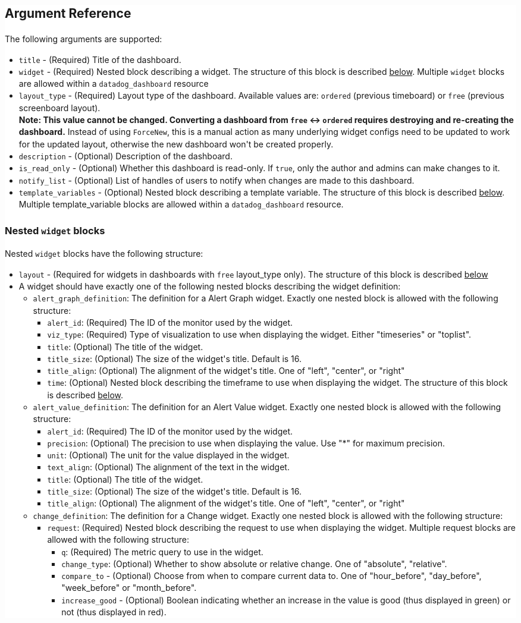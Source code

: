 ## Argument Reference

The following arguments are supported:

- `title` - (Required) Title of the dashboard.
- `widget` - (Required) Nested block describing a widget. The structure of this block is described [below](dashboard.html#nested-widget-blocks). Multiple `widget` blocks are allowed within a `datadog_dashboard` resource
- `layout_type` - (Required) Layout type of the dashboard. Available values are: `ordered` (previous timeboard) or `free` (previous screenboard layout).
<br>**Note: This value cannot be changed. Converting a dashboard from `free` <-> `ordered` requires destroying and re-creating the dashboard.** Instead of using `ForceNew`, this is a manual action as many underlying widget configs need to be updated to work for the updated layout, otherwise the new dashboard won't be created properly.
- `description` - (Optional) Description of the dashboard.
- `is_read_only` - (Optional) Whether this dashboard is read-only. If `true`, only the author and admins can make changes to it.
- `notify_list` - (Optional) List of handles of users to notify when changes are made to this dashboard.
- `template_variables` - (Optional) Nested block describing a template variable. The structure of this block is described [below](dashboard.html#nested-template_variable-blocks). Multiple template_variable blocks are allowed within a `datadog_dashboard` resource.

### Nested `widget` blocks

Nested `widget` blocks have the following structure:

- `layout` - (Required for widgets in dashboards with `free` layout_type only). The structure of this block is described [below](dashboard.html#nested-widget-layout-blocks)
- A widget should have exactly one of the following nested blocks describing the widget definition:
  - `alert_graph_definition`: The definition for a Alert Graph widget. Exactly one nested block is allowed with the following structure:
      - `alert_id`: (Required) The ID of the monitor used by the widget.
      - `viz_type`: (Required) Type of visualization to use when displaying the widget. Either "timeseries" or "toplist".
      - `title`: (Optional) The title of the widget.
      - `title_size`: (Optional) The size of the widget's title. Default is 16.
      - `title_align`: (Optional) The alignment of the widget's title. One of "left", "center", or "right"
      - `time`: (Optional) Nested block describing the timeframe to use when displaying the widget. The structure of this block is described [below](dashboard.html#nested-widget-time-blocks).
  - `alert_value_definition`: The definition for an Alert Value widget. Exactly one nested block is allowed with the following structure:
      - `alert_id`: (Required) The ID of the monitor used by the widget.
      - `precision`: (Optional) The precision to use when displaying the value. Use "*" for maximum precision.
      - `unit`: (Optional) The unit for the value displayed in the widget.
      - `text_align`: (Optional) The alignment of the text in the widget.
      - `title`: (Optional) The title of the widget.
      - `title_size`: (Optional) The size of the widget's title. Default is 16.
      - `title_align`: (Optional) The alignment of the widget's title. One of "left", "center", or "right"
  - `change_definition`: The definition for a Change widget. Exactly one nested block is allowed with the following structure:
      - `request`: (Required) Nested block describing the request to use when displaying the widget. Multiple request blocks are allowed with the following structure:
          - `q`: (Required) The metric query to use in the widget.
          - `change_type`: (Optional) Whether to show absolute or relative change. One of "absolute", "relative".
          - `compare_to` - (Optional) Choose from when to compare current data to. One of "hour_before", "day_before", "week_before" or "month_before".
          - `increase_good` - (Optional) Boolean indicating whether an increase in the value is good (thus displayed in green) or not (thus displayed in red).